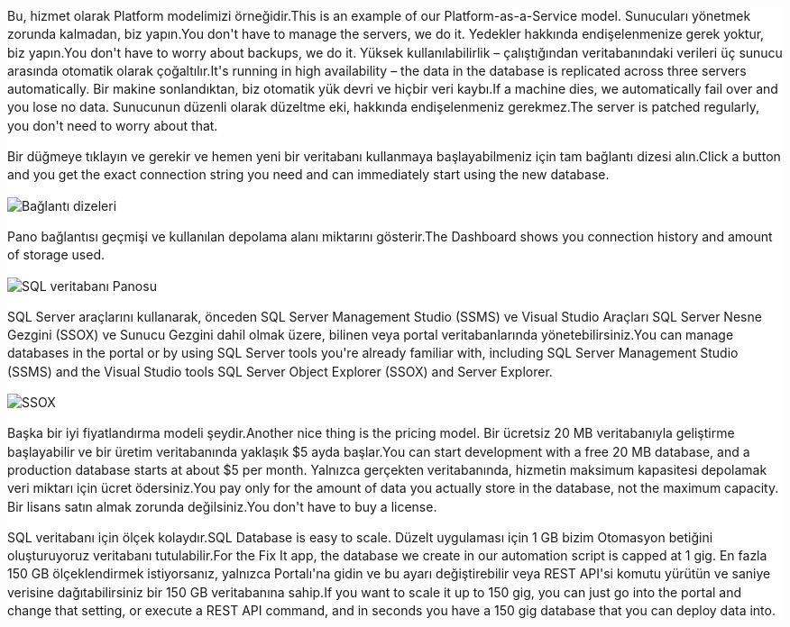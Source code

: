 <span data-ttu-id="30f4e-312">Bu, hizmet olarak Platform modelimizi örneğidir.</span><span class="sxs-lookup"><span data-stu-id="30f4e-312">This is an example of our Platform-as-a-Service model.</span></span> <span data-ttu-id="30f4e-313">Sunucuları yönetmek zorunda kalmadan, biz yapın.</span><span class="sxs-lookup"><span data-stu-id="30f4e-313">You don't have to manage the servers, we do it.</span></span> <span data-ttu-id="30f4e-314">Yedekler hakkında endişelenmenize gerek yoktur, biz yapın.</span><span class="sxs-lookup"><span data-stu-id="30f4e-314">You don't have to worry about backups, we do it.</span></span> <span data-ttu-id="30f4e-315">Yüksek kullanılabilirlik – çalıştığından veritabanındaki verileri üç sunucu arasında otomatik olarak çoğaltılır.</span><span class="sxs-lookup"><span data-stu-id="30f4e-315">It's running in high availability – the data in the database is replicated across three servers automatically.</span></span> <span data-ttu-id="30f4e-316">Bir makine sonlandıktan, biz otomatik yük devri ve hiçbir veri kaybı.</span><span class="sxs-lookup"><span data-stu-id="30f4e-316">If a machine dies, we automatically fail over and you lose no data.</span></span> <span data-ttu-id="30f4e-317">Sunucunun düzenli olarak düzeltme eki, hakkında endişelenmeniz gerekmez.</span><span class="sxs-lookup"><span data-stu-id="30f4e-317">The server is patched regularly, you don't need to worry about that.</span></span>

<span data-ttu-id="30f4e-318">Bir düğmeye tıklayın ve gerekir ve hemen yeni bir veritabanı kullanmaya başlayabilmeniz için tam bağlantı dizesi alın.</span><span class="sxs-lookup"><span data-stu-id="30f4e-318">Click a button and you get the exact connection string you need and can immediately start using the new database.</span></span>

![Bağlantı dizeleri](data-storage-options/_static/image11.png)

<span data-ttu-id="30f4e-320">Pano bağlantısı geçmişi ve kullanılan depolama alanı miktarını gösterir.</span><span class="sxs-lookup"><span data-stu-id="30f4e-320">The Dashboard shows you connection history and amount of storage used.</span></span>

![SQL veritabanı Panosu](data-storage-options/_static/image12.png)

<span data-ttu-id="30f4e-322">SQL Server araçlarını kullanarak, önceden SQL Server Management Studio (SSMS) ve Visual Studio Araçları SQL Server Nesne Gezgini (SSOX) ve Sunucu Gezgini dahil olmak üzere, bilinen veya portal veritabanlarında yönetebilirsiniz.</span><span class="sxs-lookup"><span data-stu-id="30f4e-322">You can manage databases in the portal or by using SQL Server tools you're already familiar with, including SQL Server Management Studio (SSMS) and the Visual Studio tools SQL Server Object Explorer (SSOX) and Server Explorer.</span></span>

![SSOX](data-storage-options/_static/image13.png)

<span data-ttu-id="30f4e-324">Başka bir iyi fiyatlandırma modeli şeydir.</span><span class="sxs-lookup"><span data-stu-id="30f4e-324">Another nice thing is the pricing model.</span></span> <span data-ttu-id="30f4e-325">Bir ücretsiz 20 MB veritabanıyla geliştirme başlayabilir ve bir üretim veritabanında yaklaşık $5 ayda başlar.</span><span class="sxs-lookup"><span data-stu-id="30f4e-325">You can start development with a free 20 MB database, and a production database starts at about $5 per month.</span></span> <span data-ttu-id="30f4e-326">Yalnızca gerçekten veritabanında, hizmetin maksimum kapasitesi depolamak veri miktarı için ücret ödersiniz.</span><span class="sxs-lookup"><span data-stu-id="30f4e-326">You pay only for the amount of data you actually store in the database, not the maximum capacity.</span></span> <span data-ttu-id="30f4e-327">Bir lisans satın almak zorunda değilsiniz.</span><span class="sxs-lookup"><span data-stu-id="30f4e-327">You don't have to buy a license.</span></span>

<span data-ttu-id="30f4e-328">SQL veritabanı için ölçek kolaydır.</span><span class="sxs-lookup"><span data-stu-id="30f4e-328">SQL Database is easy to scale.</span></span> <span data-ttu-id="30f4e-329">Düzelt uygulaması için 1 GB bizim Otomasyon betiğini oluşturuyoruz veritabanı tutulabilir.</span><span class="sxs-lookup"><span data-stu-id="30f4e-329">For the Fix It app, the database we create in our automation script is capped at 1 gig.</span></span> <span data-ttu-id="30f4e-330">En fazla 150 GB ölçeklendirmek istiyorsanız, yalnızca Portalı'na gidin ve bu ayarı değiştirebilir veya REST API'si komutu yürütün ve saniye verisine dağıtabilirsiniz bir 150 GB veritabanına sahip.</span><span class="sxs-lookup"><span data-stu-id="30f4e-330">If you want to scale it up to 150 gig, you can just go into the portal and change that setting, or execute a REST API command, and in seconds you have a 150 gig database that you can deploy data into.</span></span>
